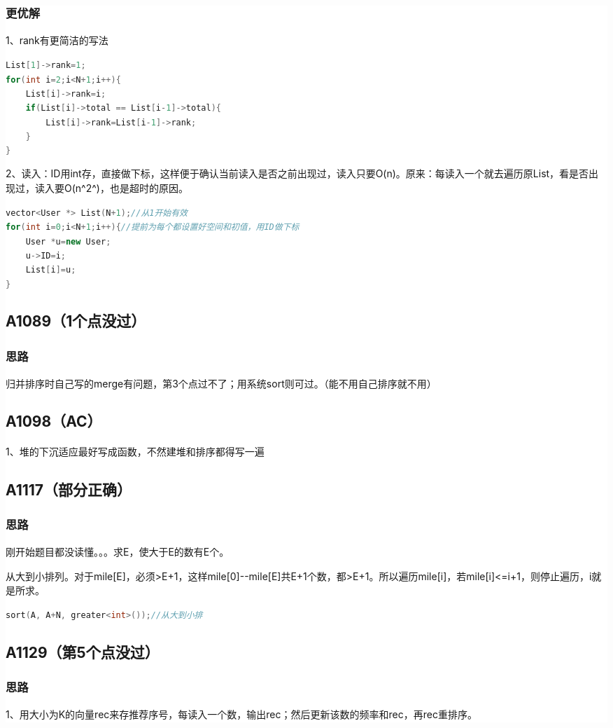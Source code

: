 ### 更优解

1、rank有更简洁的写法

```c++
List[1]->rank=1;
for(int i=2;i<N+1;i++){
	List[i]->rank=i;
	if(List[i]->total == List[i-1]->total){
		List[i]->rank=List[i-1]->rank;
	}
} 	
```

2、读入：ID用int存，直接做下标，这样便于确认当前读入是否之前出现过，读入只要O(n)。原来：每读入一个就去遍历原List，看是否出现过，读入要O(n^2^)，也是超时的原因。

```c++
vector<User *> List(N+1);//从1开始有效 
for(int i=0;i<N+1;i++){//提前为每个都设置好空间和初值，用ID做下标
	User *u=new User;
	u->ID=i;
	List[i]=u;
}
```

## A1089（1个点没过）

### 思路

归并排序时自己写的merge有问题，第3个点过不了；用系统sort则可过。（能不用自己排序就不用）

## A1098（AC）

1、堆的下沉适应最好写成函数，不然建堆和排序都得写一遍

## A1117（部分正确）

### 思路

刚开始题目都没读懂。。。求E，使大于E的数有E个。

从大到小排列。对于mile[E]，必须>E+1，这样mile[0]--mile[E]共E+1个数，都>E+1。所以遍历mile[i]，若mile[i]<=i+1，则停止遍历，i就是所求。

```c++
sort(A, A+N, greater<int>());//从大到小排
```

## A1129（第5个点没过）

### 思路

1、用大小为K的向量rec来存推荐序号，每读入一个数，输出rec；然后更新该数的频率和rec，再rec重排序。

